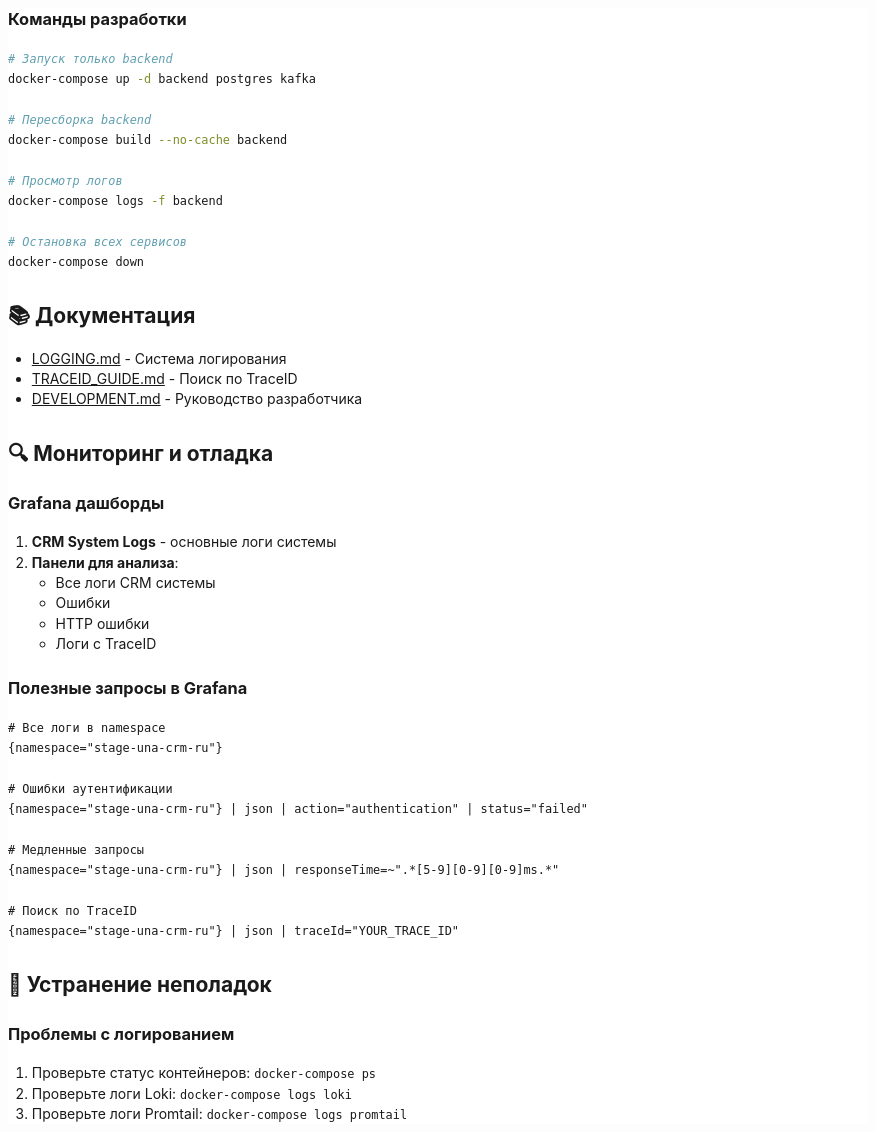 ### Команды разработки
```bash
# Запуск только backend
docker-compose up -d backend postgres kafka

# Пересборка backend
docker-compose build --no-cache backend

# Просмотр логов
docker-compose logs -f backend

# Остановка всех сервисов
docker-compose down
```

## 📚 Документация

- [LOGGING.md](./LOGGING.md) - Система логирования
- [TRACEID_GUIDE.md](./TRACEID_GUIDE.md) - Поиск по TraceID
- [DEVELOPMENT.md](./DEVELOPMENT.md) - Руководство разработчика

## 🔍 Мониторинг и отладка

### Grafana дашборды
1. **CRM System Logs** - основные логи системы
2. **Панели для анализа**:
   - Все логи CRM системы
   - Ошибки
   - HTTP ошибки
   - Логи с TraceID

### Полезные запросы в Grafana
```logql
# Все логи в namespace
{namespace="stage-una-crm-ru"}

# Ошибки аутентификации
{namespace="stage-una-crm-ru"} | json | action="authentication" | status="failed"

# Медленные запросы
{namespace="stage-una-crm-ru"} | json | responseTime=~".*[5-9][0-9][0-9]ms.*"

# Поиск по TraceID
{namespace="stage-una-crm-ru"} | json | traceId="YOUR_TRACE_ID"
```

## 🚨 Устранение неполадок

### Проблемы с логированием
1. Проверьте статус контейнеров: `docker-compose ps`
2. Проверьте логи Loki: `docker-compose logs loki`
3. Проверьте логи Promtail: `docker-compose logs promtail`

